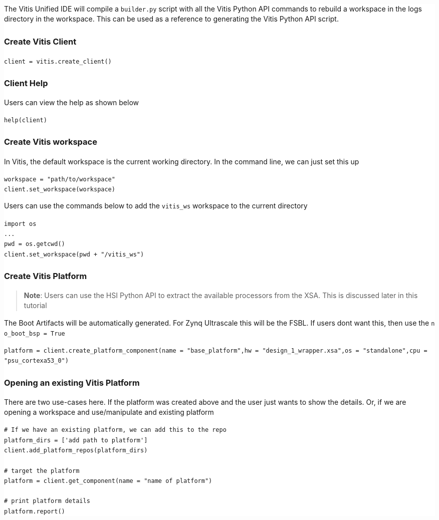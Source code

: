 The Vitis Unified IDE will compile a `builder.py` script with all the Vitis Python API commands to rebuild a workspace in the logs directory in the workspace. This can be used as a reference to generating the Vitis Python API script.

### Create Vitis Client

```
client = vitis.create_client()
```

### Client Help

Users can view the help as shown below

```
help(client)
```



### Create Vitis workspace

In Vitis, the default workspace is the current working directory. In the command line, we can just set this up

```
workspace = "path/to/workspace"
client.set_workspace(workspace)
```

Users can use the commands below to add the `vitis_ws` workspace to the current directory

```
import os
...
pwd = os.getcwd()
client.set_workspace(pwd + "/vitis_ws")
```

### Create Vitis Platform

> **Note**: Users can use the HSI Python API to extract the available processors from the XSA. This is discussed later in this tutorial

The Boot Artifacts will be automatically generated. For Zynq Ultrascale this will be the FSBL. If users dont want this, then use the `no_boot_bsp = True`

```
platform = client.create_platform_component(name = "base_platform",hw = "design_1_wrapper.xsa",os = "standalone",cpu = "psu_cortexa53_0")
```

### Opening an existing Vitis Platform

There are two use-cases here. If the platform was created above and the user just wants to show the details. Or, if we are opening a workspace and use/manipulate and existing platform

```
# If we have an existing platform, we can add this to the repo
platform_dirs = ['add path to platform']
client.add_platform_repos(platform_dirs)
 
# target the platform
platform = client.get_component(name = "name of platform")
 
# print platform details
platform.report()
```
